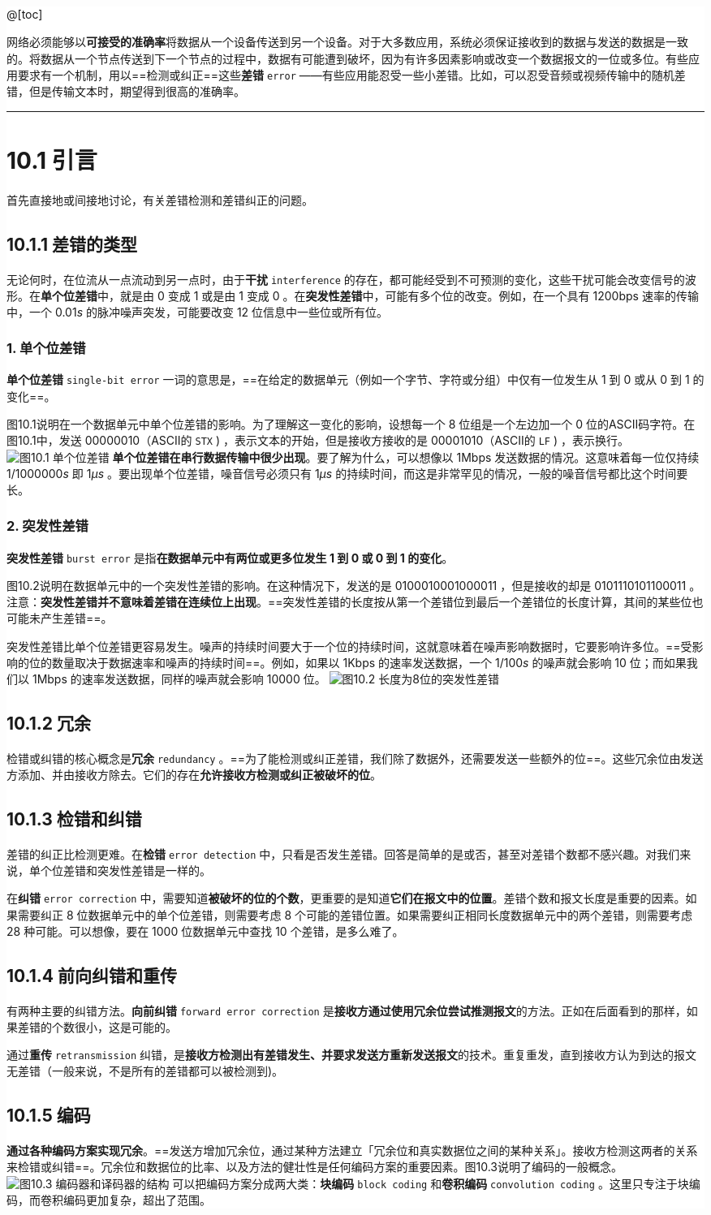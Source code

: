 @[toc]


网络必须能够以**可接受的准确率**将数据从一个设备传送到另一个设备。对于大多数应用，系统必须保证接收到的数据与发送的数据是一致的。将数据从一个节点传送到下一个节点的过程中，数据有可能遭到破坏，因为有许多因素影响或改变一个数据报文的一位或多位。有些应用要求有一个机制，用以==检测或纠正==这些**差错** `error` ——有些应用能忍受一些小差错。比如，可以忍受音频或视频传输中的随机差错，但是传输文本时，期望得到很高的准确率。


---
# 10.1 引言
首先直接地或间接地讨论，有关差错检测和差错纠正的问题。
## 10.1.1 差错的类型
无论何时，在位流从一点流动到另一点时，由于**干扰** `interference` 的存在，都可能经受到不可预测的变化，这些干扰可能会改变信号的波形。在**单个位差错**中，就是由 $0$ 变成 $1$ 或是由 $1$ 变成 $0$ 。在**突发性差错**中，可能有多个位的改变。例如，在一个具有 $1200\textrm{bps}$ 速率的传输中，一个 $0.01s$ 的脉冲噪声突发，可能要改变 $12$ 位信息中一些位或所有位。

### 1. 单个位差错
**单个位差错** `single-bit error` 一词的意思是，==在给定的数据单元（例如一个字节、字符或分组）中仅有一位发生从 $1$ 到 $0$ 或从 $0$ 到 $1$ 的变化==。

图10.1说明在一个数据单元中单个位差错的影响。为了理解这一变化的影响，设想每一个 $8$ 位组是一个左边加一个 $0$ 位的ASCII码字符。在图10.1中，发送 $00000010$（ASCII的 `STX` ) ，表示文本的开始，但是接收方接收的是 $00001010$（ASCII的 `LF` ) ，表示换行。
![图10.1 单个位差错](https://img-blog.csdnimg.cn/b98f2fc2293244b7af806cae5f840101.png)
**单个位差错在串行数据传输中很少出现**。要了解为什么，可以想像以 $1\textrm{Mbps}$ 发送数据的情况。这意味着每一位仅持续 $1/ 1 000 000s$ 即 $1μs$ 。要出现单个位差错，噪音信号必须只有 $1μs$ 的持续时间，而这是非常罕见的情况，一般的噪音信号都比这个时间要长。

### 2. 突发性差错
**突发性差错** `burst error` 是指**在数据单元中有两位或更多位发生 $1$ 到 $0$ 或 $0$ 到 $1$ 的变化**。

图10.2说明在数据单元中的一个突发性差错的影响。在这种情况下，发送的是 $01000 10001 00001 1$ ，但是接收的却是 $01011 10101 100011$ 。注意：**突发性差错并不意味着差错在连续位上出现**。==突发性差错的长度按从第一个差错位到最后一个差错位的长度计算，其间的某些位也可能未产生差错==。

突发性差错比单个位差错更容易发生。噪声的持续时间要大于一个位的持续时间，这就意味着在噪声影响数据时，它要影响许多位。==受影响的位的数量取决于数据速率和噪声的持续时间==。例如，如果以 $1\textrm{Kbps}$ 的速率发送数据，一个 $1/ 100s$ 的噪声就会影响 $10$ 位；而如果我们以 $1\textrm{Mbps}$ 的速率发送数据，同样的噪声就会影响 $10000$ 位。
![图10.2 长度为8位的突发性差错](https://img-blog.csdnimg.cn/92f5811b7fc14491a9ebee294ed18348.png)
## 10.1.2 冗余
检错或纠错的核心概念是**冗余** `redundancy` 。==为了能检测或纠正差错，我们除了数据外，还需要发送一些额外的位==。这些冗余位由发送方添加、并由接收方除去。它们的存在**允许接收方检测或纠正被破坏的位**。

## 10.1.3 检错和纠错
差错的纠正比检测更难。在**检错** `error detection` 中，只看是否发生差错。回答是简单的是或否，甚至对差错个数都不感兴趣。对我们来说，单个位差错和突发性差错是一样的。

在**纠错** `error correction` 中，需要知道**被破坏的位的个数**，更重要的是知道**它们在报文中的位置**。差错个数和报文长度是重要的因素。如果需要纠正 $8$ 位数据单元中的单个位差错，则需要考虑 $8$ 个可能的差错位置。如果需要纠正相同长度数据单元中的两个差错，则需要考虑 $28$ 种可能。可以想像，要在 $1000$ 位数据单元中查找 $10$ 个差错，是多么难了。
## 10.1.4 前向纠错和重传
有两种主要的纠错方法。**向前纠错** `forward error correction` 是**接收方通过使用冗余位尝试推测报文**的方法。正如在后面看到的那样，如果差错的个数很小，这是可能的。

通过**重传** `retransmission` 纠错，是**接收方检测出有差错发生、并要求发送方重新发送报文**的技术。重复重发，直到接收方认为到达的报文无差错（一般来说，不是所有的差错都可以被检测到)。
## 10.1.5 编码
**通过各种编码方案实现冗余**。==发送方增加冗余位，通过某种方法建立「冗余位和真实数据位之间的某种关系」。接收方检测这两者的关系来检错或纠错==。冗余位和数据位的比率、以及方法的健壮性是任何编码方案的重要因素。图10.3说明了编码的一般概念。
![图10.3 编码器和译码器的结构](https://img-blog.csdnimg.cn/ed971689d7b6429eaf0331d46c41b00e.png)
可以把编码方案分成两大类：**块编码** `block coding` 和**卷积编码** `convolution coding` 。这里只专注于块编码，而卷积编码更加复杂，超出了范围。
